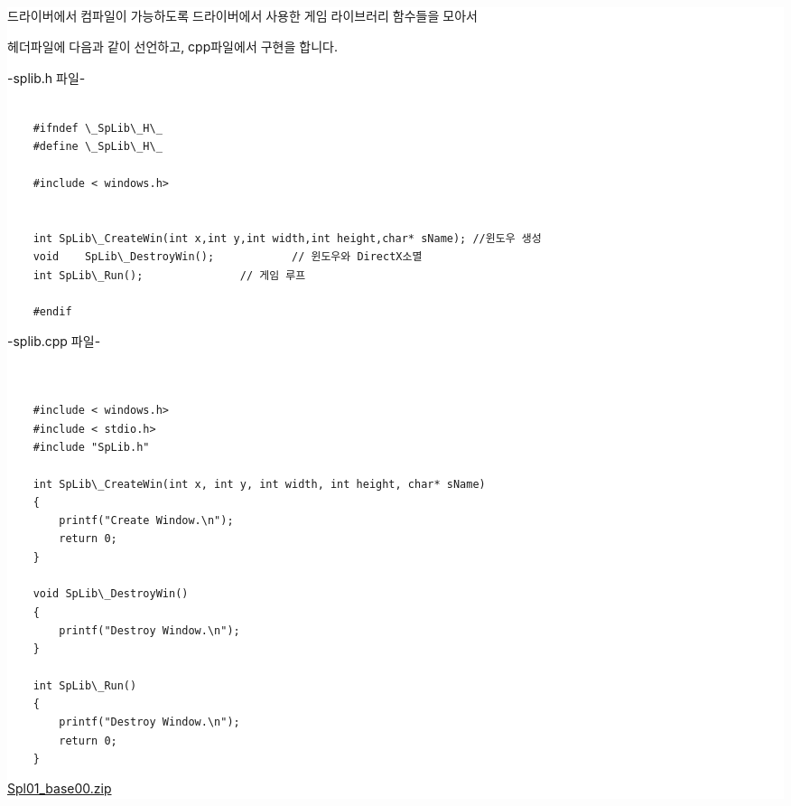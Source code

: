   
드라이버에서 컴파일이 가능하도록 드라이버에서 사용한 게임 라이브러리 함수들을 모아서
  
헤더파일에 다음과 같이 선언하고, cpp파일에서 구현을 합니다.
  

  
-splib.h 파일-

```

	#ifndef \_SpLib\_H\_
	#define \_SpLib\_H\_

	#include < windows.h>


	int	SpLib\_CreateWin(int x,int y,int width,int height,char* sName);	//윈도우 생성
	void	SpLib\_DestroyWin();			// 윈도우와 DirectX소멸
	int	SpLib\_Run();				// 게임 루프

	#endif

```

  
-splib.cpp 파일-

```


	#include < windows.h>
	#include < stdio.h>
	#include "SpLib.h"

	int SpLib\_CreateWin(int x, int y, int width, int height, char* sName)
	{
		printf("Create Window.\n");
		return 0;
	}

	void SpLib\_DestroyWin()
	{
		printf("Destroy Window.\n");
	}

	int	SpLib\_Run()
	{
		printf("Destroy Window.\n");
		return 0;
	}

```

  
[Spl01\_base00.zip](https://github.com/3dapi/bs17_2d_lib/raw/master/Spl01_base00.zip)
  